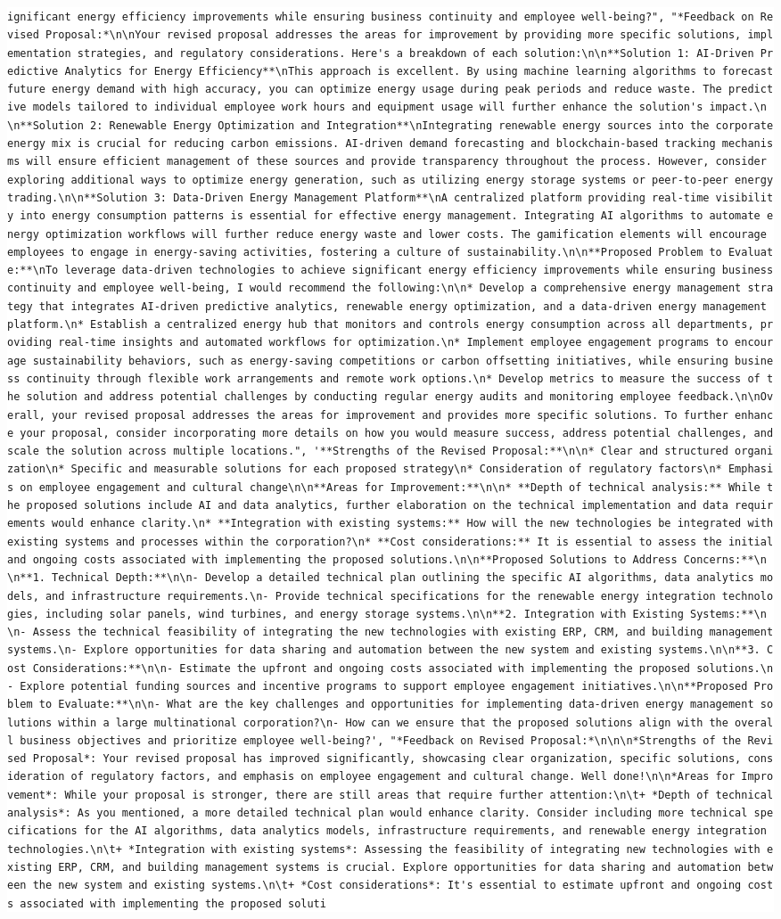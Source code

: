  ```md
ignificant energy efficiency improvements while ensuring business continuity and employee well-being?", "*Feedback on Revised Proposal:*\n\nYour revised proposal addresses the areas for improvement by providing more specific solutions, implementation strategies, and regulatory considerations. Here's a breakdown of each solution:\n\n**Solution 1: AI-Driven Predictive Analytics for Energy Efficiency**\nThis approach is excellent. By using machine learning algorithms to forecast future energy demand with high accuracy, you can optimize energy usage during peak periods and reduce waste. The predictive models tailored to individual employee work hours and equipment usage will further enhance the solution's impact.\n\n**Solution 2: Renewable Energy Optimization and Integration**\nIntegrating renewable energy sources into the corporate energy mix is crucial for reducing carbon emissions. AI-driven demand forecasting and blockchain-based tracking mechanisms will ensure efficient management of these sources and provide transparency throughout the process. However, consider exploring additional ways to optimize energy generation, such as utilizing energy storage systems or peer-to-peer energy trading.\n\n**Solution 3: Data-Driven Energy Management Platform**\nA centralized platform providing real-time visibility into energy consumption patterns is essential for effective energy management. Integrating AI algorithms to automate energy optimization workflows will further reduce energy waste and lower costs. The gamification elements will encourage employees to engage in energy-saving activities, fostering a culture of sustainability.\n\n**Proposed Problem to Evaluate:**\nTo leverage data-driven technologies to achieve significant energy efficiency improvements while ensuring business continuity and employee well-being, I would recommend the following:\n\n* Develop a comprehensive energy management strategy that integrates AI-driven predictive analytics, renewable energy optimization, and a data-driven energy management platform.\n* Establish a centralized energy hub that monitors and controls energy consumption across all departments, providing real-time insights and automated workflows for optimization.\n* Implement employee engagement programs to encourage sustainability behaviors, such as energy-saving competitions or carbon offsetting initiatives, while ensuring business continuity through flexible work arrangements and remote work options.\n* Develop metrics to measure the success of the solution and address potential challenges by conducting regular energy audits and monitoring employee feedback.\n\nOverall, your revised proposal addresses the areas for improvement and provides more specific solutions. To further enhance your proposal, consider incorporating more details on how you would measure success, address potential challenges, and scale the solution across multiple locations.", '**Strengths of the Revised Proposal:**\n\n* Clear and structured organization\n* Specific and measurable solutions for each proposed strategy\n* Consideration of regulatory factors\n* Emphasis on employee engagement and cultural change\n\n**Areas for Improvement:**\n\n* **Depth of technical analysis:** While the proposed solutions include AI and data analytics, further elaboration on the technical implementation and data requirements would enhance clarity.\n* **Integration with existing systems:** How will the new technologies be integrated with existing systems and processes within the corporation?\n* **Cost considerations:** It is essential to assess the initial and ongoing costs associated with implementing the proposed solutions.\n\n**Proposed Solutions to Address Concerns:**\n\n**1. Technical Depth:**\n\n- Develop a detailed technical plan outlining the specific AI algorithms, data analytics models, and infrastructure requirements.\n- Provide technical specifications for the renewable energy integration technologies, including solar panels, wind turbines, and energy storage systems.\n\n**2. Integration with Existing Systems:**\n\n- Assess the technical feasibility of integrating the new technologies with existing ERP, CRM, and building management systems.\n- Explore opportunities for data sharing and automation between the new system and existing systems.\n\n**3. Cost Considerations:**\n\n- Estimate the upfront and ongoing costs associated with implementing the proposed solutions.\n- Explore potential funding sources and incentive programs to support employee engagement initiatives.\n\n**Proposed Problem to Evaluate:**\n\n- What are the key challenges and opportunities for implementing data-driven energy management solutions within a large multinational corporation?\n- How can we ensure that the proposed solutions align with the overall business objectives and prioritize employee well-being?', "*Feedback on Revised Proposal:*\n\n\n*Strengths of the Revised Proposal*: Your revised proposal has improved significantly, showcasing clear organization, specific solutions, consideration of regulatory factors, and emphasis on employee engagement and cultural change. Well done!\n\n*Areas for Improvement*: While your proposal is stronger, there are still areas that require further attention:\n\t+ *Depth of technical analysis*: As you mentioned, a more detailed technical plan would enhance clarity. Consider including more technical specifications for the AI algorithms, data analytics models, infrastructure requirements, and renewable energy integration technologies.\n\t+ *Integration with existing systems*: Assessing the feasibility of integrating new technologies with existing ERP, CRM, and building management systems is crucial. Explore opportunities for data sharing and automation between the new system and existing systems.\n\t+ *Cost considerations*: It's essential to estimate upfront and ongoing costs associated with implementing the proposed soluti
 ```